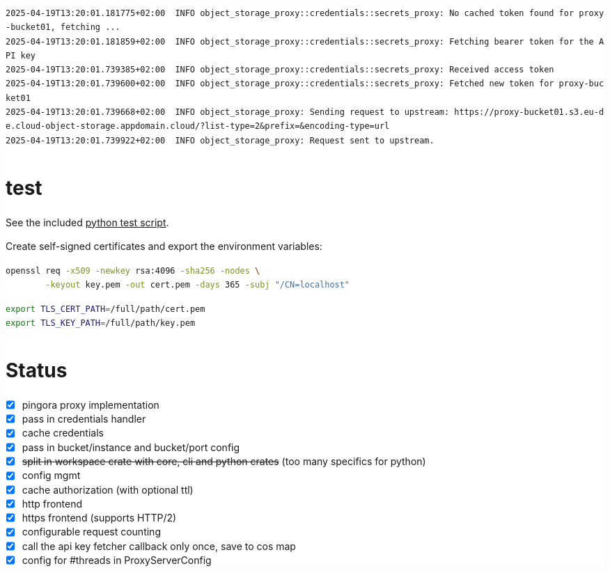 ```log
2025-04-19T13:20:01.181775+02:00  INFO object_storage_proxy::credentials::secrets_proxy: No cached token found for proxy-bucket01, fetching ...
2025-04-19T13:20:01.181859+02:00  INFO object_storage_proxy::credentials::secrets_proxy: Fetching bearer token for the API key
2025-04-19T13:20:01.739385+02:00  INFO object_storage_proxy::credentials::secrets_proxy: Received access token
2025-04-19T13:20:01.739600+02:00  INFO object_storage_proxy::credentials::secrets_proxy: Fetched new token for proxy-bucket01
2025-04-19T13:20:01.739668+02:00  INFO object_storage_proxy: Sending request to upstream: https://proxy-bucket01.s3.eu-de.cloud-object-storage.appdomain.cloud/?list-type=2&prefix=&encoding-type=url
2025-04-19T13:20:01.739922+02:00  INFO object_storage_proxy: Request sent to upstream.
```

# test

See the included [python test script](./test_server.py).

Create self-signed certificates and export the environment variables:

```bash
openssl req -x509 -newkey rsa:4096 -sha256 -nodes \
        -keyout key.pem -out cert.pem -days 365 -subj "/CN=localhost"
```

```bash
export TLS_CERT_PATH=/full/path/cert.pem
export TLS_KEY_PATH=/full/path/key.pem
```



# Status

- [x] pingora proxy implementation
- [x] pass in credentials handler
- [x] cache credentials
- [x] pass in bucket/instance and bucket/port config
- [x] <del>split in workspace crate with core, cli and python crates</del> (too many specifics for python)
- [x] config mgmt
- [x] cache authorization (with optional ttl)
- [x] http frontend
- [x] https frontend (supports HTTP/2)
- [x] configurable request counting
- [x] call the api key fetcher callback only once, save to cos map
- [x] config for #threads in ProxyServerConfig
